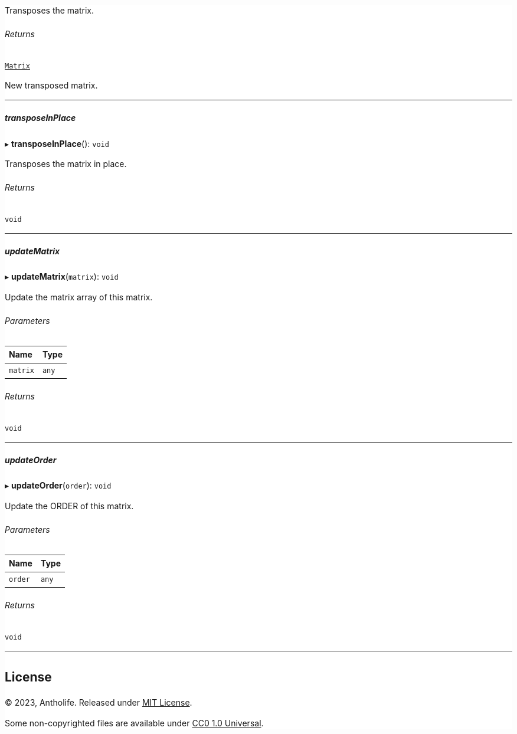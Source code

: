 Transposes the matrix.

###### Returns

[`Matrix`](#matrix)

New transposed matrix.

___

##### transposeInPlace

▸ **transposeInPlace**(): `void`

Transposes the matrix in place.

###### Returns

`void`

___

##### updateMatrix

▸ **updateMatrix**(`matrix`): `void`

Update the matrix array of this matrix.

###### Parameters

| Name | Type |
| :------ | :------ |
| `matrix` | `any` |

###### Returns

`void`

___

##### updateOrder

▸ **updateOrder**(`order`): `void`

Update the ORDER of this matrix.

###### Parameters

| Name | Type |
| :------ | :------ |
| `order` | `any` |

###### Returns

`void`

---

## License

© 2023, Antholife. Released under [MIT License](./LICENSES/MIT.txt).

Some non-copyrighted files are available under [CC0 1.0 Universal](./LICENSES/CC0-1.0.txt).

